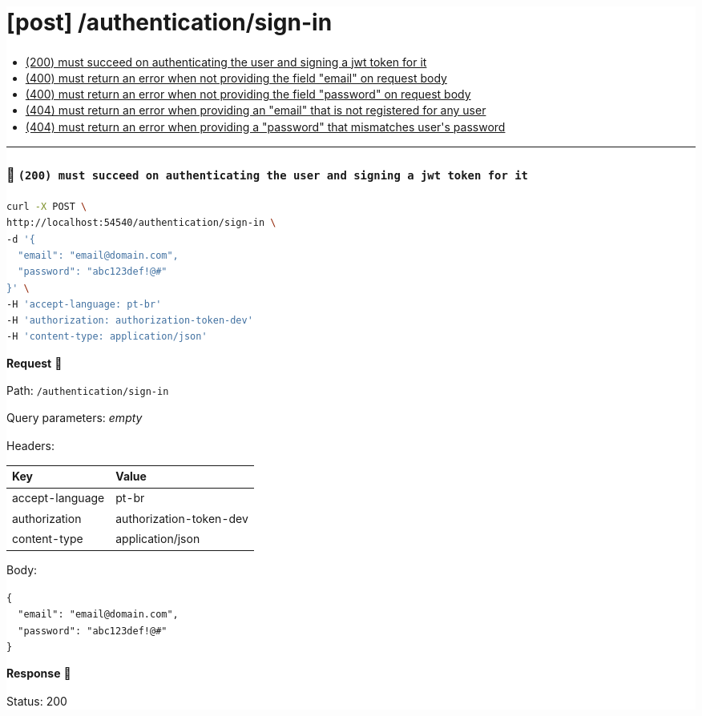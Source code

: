 # [post] /authentication/sign-in

* [(200) must succeed on authenticating the user and signing a jwt token for it](#7f3e11af0a)
* [(400) must return an error when not providing the field "email" on request body](#cbc573194d)
* [(400) must return an error when not providing the field "password" on request body](#cf72e27ce1)
* [(404) must return an error when providing an "email" that is not registered for any user](#f0c7772a81)
* [(404) must return an error when providing a "password" that mismatches user's password](#0848e86812)

---

### :chicken: `(200) must succeed on authenticating the user and signing a jwt token for it` <a name="7f3e11af0a"></a>

```sh
curl -X POST \
http://localhost:54540/authentication/sign-in \
-d '{
  "email": "email@domain.com",
  "password": "abc123def!@#"
}' \
-H 'accept-language: pt-br'
-H 'authorization: authorization-token-dev'
-H 'content-type: application/json'
```

**Request** :egg:

Path: `/authentication/sign-in`

Query parameters: _empty_

Headers: 

| Key | Value |
| :--- | :--- |
| accept-language | pt-br |
| authorization | authorization-token-dev |
| content-type | application/json |

Body: 

```
{
  "email": "email@domain.com",
  "password": "abc123def!@#"
}
```

**Response** :hatching_chick:

Status: 200
